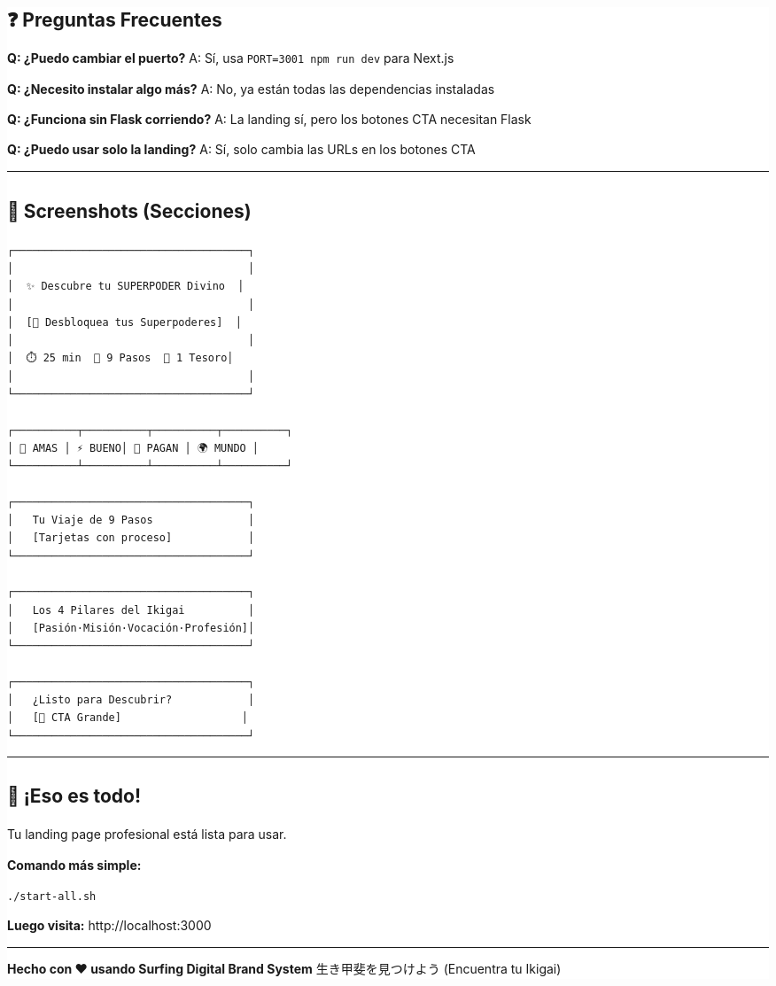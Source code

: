
## ❓ Preguntas Frecuentes

**Q: ¿Puedo cambiar el puerto?**
A: Sí, usa `PORT=3001 npm run dev` para Next.js

**Q: ¿Necesito instalar algo más?**
A: No, ya están todas las dependencias instaladas

**Q: ¿Funciona sin Flask corriendo?**
A: La landing sí, pero los botones CTA necesitan Flask

**Q: ¿Puedo usar solo la landing?**
A: Sí, solo cambia las URLs en los botones CTA

---

## 🎨 Screenshots (Secciones)

```
┌─────────────────────────────────────┐
│                                     │
│  ✨ Descubre tu SUPERPODER Divino  │
│                                     │
│  [🚀 Desbloquea tus Superpoderes]  │
│                                     │
│  ⏱️ 25 min  🎯 9 Pasos  💎 1 Tesoro│
│                                     │
└─────────────────────────────────────┘

┌──────────┬──────────┬──────────┬──────────┐
│ 💖 AMAS │ ⚡ BUENO│ 💎 PAGAN │ 🌍 MUNDO │
└──────────┴──────────┴──────────┴──────────┘

┌─────────────────────────────────────┐
│   Tu Viaje de 9 Pasos               │
│   [Tarjetas con proceso]            │
└─────────────────────────────────────┘

┌─────────────────────────────────────┐
│   Los 4 Pilares del Ikigai          │
│   [Pasión·Misión·Vocación·Profesión]│
└─────────────────────────────────────┘

┌─────────────────────────────────────┐
│   ¿Listo para Descubrir?            │
│   [🚀 CTA Grande]                   │
└─────────────────────────────────────┘
```

---

## 🎉 ¡Eso es todo!

Tu landing page profesional está lista para usar.

**Comando más simple:**
```bash
./start-all.sh
```

**Luego visita:** http://localhost:3000

---

**Hecho con ❤️ usando Surfing Digital Brand System**
生き甲斐を見つけよう (Encuentra tu Ikigai)

